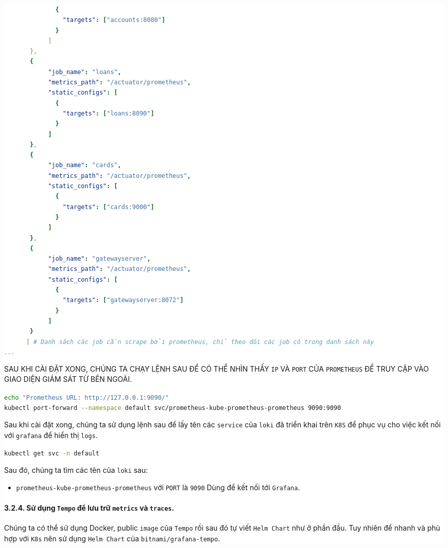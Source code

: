 ```yaml
              {
                "targets": ["accounts:8080"]
              }
            ]
       },
       {
            "job_name": "loans",
            "metrics_path": "/actuator/prometheus",
            "static_configs": [
              {
                "targets": ["loans:8090"]
              }
            ]
       },
       {
            "job_name": "cards",
            "metrics_path": "/actuator/prometheus",
            "static_configs": [
              {
                "targets": ["cards:9000"]
              }
            ]
       },
       {
            "job_name": "gatewayserver",
            "metrics_path": "/actuator/prometheus",
            "static_configs": [
              {
                "targets": ["gatewayserver:8072"]
              }
            ]
       }
      ] # Danh sách các job cần scrape bởi prometheus, chỉ theo dõi các job có trong danh sách này
...
```

SAU KHI CÀI ĐẶT XONG, CHÚNG TA CHẠY LỆNH SAU ĐỂ CÓ THỂ NHÌN THẤY `IP` VÀ `PORT` CỦA `PROMETHEUS` ĐỂ TRUY CẬP VÀO GIAO DIỆN GIÁM SÁT TỪ BÊN NGOÀI.
```bash
echo "Prometheus URL: http://127.0.0.1:9090/"
kubectl port-forward --namespace default svc/prometheus-kube-prometheus-prometheus 9090:9090
```

Sau khi cài đặt xong, chúng ta sử dụng lệnh sau để lấy tên các `service` của `loki` đã triển khai trên `K8S` để phục vụ cho việc kết nối với `grafana` để hiển thị `logs`.
```bash
kubectl get svc -n default
```
Sau đó, chúng ta tìm các tên của `loki` sau:
  - `prometheus-kube-prometheus-prometheus` với `PORT` là `9090` Dùng để kết nối tới `Grafana`.

#### 3.2.4. Sử dụng `Tempo` để lưu trữ `metrics` và `traces`. 
Chúng ta có thể sử dụng Docker, public `image` của `Tempo` rồi sau đó tự viết `Helm Chart` như ở phần đầu. Tuy nhiên để nhanh và phù hợp với `K8s` nên sử dụng `Helm Chart` của `bitnami/grafana-tempo`.
